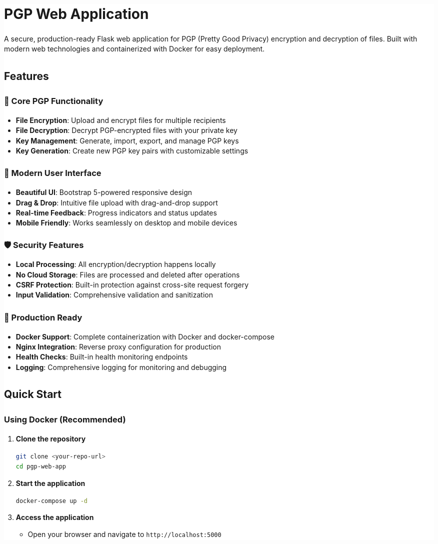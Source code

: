 # PGP Web Application

A secure, production-ready Flask web application for PGP (Pretty Good Privacy) encryption and decryption of files. Built with modern web technologies and containerized with Docker for easy deployment.

## Features

### 🔐 Core PGP Functionality
- **File Encryption**: Upload and encrypt files for multiple recipients
- **File Decryption**: Decrypt PGP-encrypted files with your private key
- **Key Management**: Generate, import, export, and manage PGP keys
- **Key Generation**: Create new PGP key pairs with customizable settings

### 🎨 Modern User Interface
- **Beautiful UI**: Bootstrap 5-powered responsive design
- **Drag & Drop**: Intuitive file upload with drag-and-drop support
- **Real-time Feedback**: Progress indicators and status updates
- **Mobile Friendly**: Works seamlessly on desktop and mobile devices

### 🛡️ Security Features
- **Local Processing**: All encryption/decryption happens locally
- **No Cloud Storage**: Files are processed and deleted after operations
- **CSRF Protection**: Built-in protection against cross-site request forgery
- **Input Validation**: Comprehensive validation and sanitization

### 🚀 Production Ready
- **Docker Support**: Complete containerization with Docker and docker-compose
- **Nginx Integration**: Reverse proxy configuration for production
- **Health Checks**: Built-in health monitoring endpoints
- **Logging**: Comprehensive logging for monitoring and debugging

## Quick Start

### Using Docker (Recommended)

1. **Clone the repository**
   ```bash
   git clone <your-repo-url>
   cd pgp-web-app
   ```

2. **Start the application**
   ```bash
   docker-compose up -d
   ```

3. **Access the application**
   - Open your browser and navigate to `http://localhost:5000`
